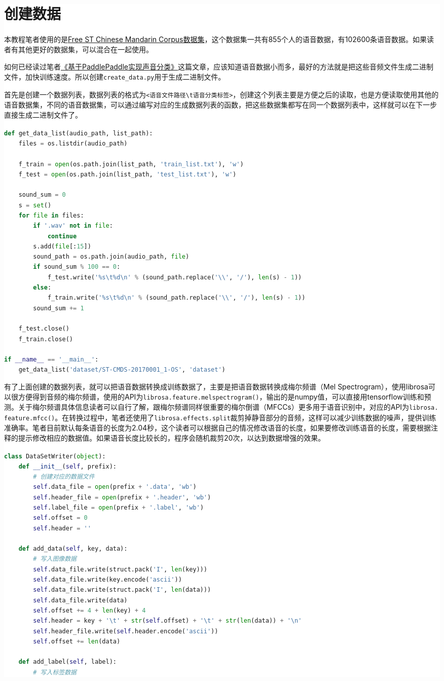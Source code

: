 # 创建数据
本教程笔者使用的是[Free ST Chinese Mandarin Corpus数据集](http://www.openslr.org/38)，这个数据集一共有855个人的语音数据，有102600条语音数据。如果读者有其他更好的数据集，可以混合在一起使用。

如何已经读过笔者[《基于PaddlePaddle实现声音分类》](https://blog.doiduoyi.com/articles/1587999549174.html)这篇文章，应该知道语音数据小而多，最好的方法就是把这些音频文件生成二进制文件，加快训练速度。所以创建`create_data.py`用于生成二进制文件。

首先是创建一个数据列表，数据列表的格式为`<语音文件路径\t语音分类标签>`，创建这个列表主要是方便之后的读取，也是方便读取使用其他的语音数据集，不同的语音数据集，可以通过编写对应的生成数据列表的函数，把这些数据集都写在同一个数据列表中，这样就可以在下一步直接生成二进制文件了。
```python
def get_data_list(audio_path, list_path):
    files = os.listdir(audio_path)

    f_train = open(os.path.join(list_path, 'train_list.txt'), 'w')
    f_test = open(os.path.join(list_path, 'test_list.txt'), 'w')

    sound_sum = 0
    s = set()
    for file in files:
        if '.wav' not in file:
            continue
        s.add(file[:15])
        sound_path = os.path.join(audio_path, file)
        if sound_sum % 100 == 0:
            f_test.write('%s\t%d\n' % (sound_path.replace('\\', '/'), len(s) - 1))
        else:
            f_train.write('%s\t%d\n' % (sound_path.replace('\\', '/'), len(s) - 1))
        sound_sum += 1

    f_test.close()
    f_train.close()

if __name__ == '__main__':
    get_data_list('dataset/ST-CMDS-20170001_1-OS', 'dataset')
```

有了上面创建的数据列表，就可以把语音数据转换成训练数据了，主要是把语音数据转换成梅尔频谱（Mel Spectrogram），使用librosa可以很方便得到音频的梅尔频谱，使用的API为`librosa.feature.melspectrogram()`，输出的是numpy值，可以直接用tensorflow训练和预测。关于梅尔频谱具体信息读者可以自行了解，跟梅尔频谱同样很重要的梅尔倒谱（MFCCs）更多用于语音识别中，对应的API为`librosa.feature.mfcc()`。在转换过程中，笔者还使用了`librosa.effects.split`裁剪掉静音部分的音频，这样可以减少训练数据的噪声，提供训练准确率。笔者目前默认每条语音的长度为2.04秒，这个读者可以根据自己的情况修改语音的长度，如果要修改训练语音的长度，需要根据注释的提示修改相应的数据值。如果语音长度比较长的，程序会随机裁剪20次，以达到数据增强的效果。
```python
class DataSetWriter(object):
    def __init__(self, prefix):
        # 创建对应的数据文件
        self.data_file = open(prefix + '.data', 'wb')
        self.header_file = open(prefix + '.header', 'wb')
        self.label_file = open(prefix + '.label', 'wb')
        self.offset = 0
        self.header = ''

    def add_data(self, key, data):
        # 写入图像数据
        self.data_file.write(struct.pack('I', len(key)))
        self.data_file.write(key.encode('ascii'))
        self.data_file.write(struct.pack('I', len(data)))
        self.data_file.write(data)
        self.offset += 4 + len(key) + 4
        self.header = key + '\t' + str(self.offset) + '\t' + str(len(data)) + '\n'
        self.header_file.write(self.header.encode('ascii'))
        self.offset += len(data)

    def add_label(self, label):
        # 写入标签数据
```